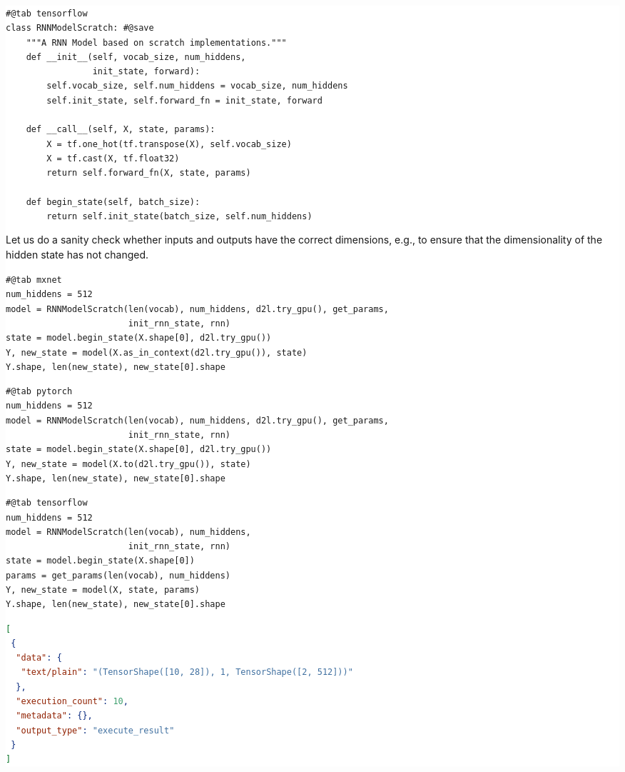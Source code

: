 ```{.python .input  n=9}
#@tab tensorflow
class RNNModelScratch: #@save
    """A RNN Model based on scratch implementations."""
    def __init__(self, vocab_size, num_hiddens,
                 init_state, forward):
        self.vocab_size, self.num_hiddens = vocab_size, num_hiddens
        self.init_state, self.forward_fn = init_state, forward

    def __call__(self, X, state, params):
        X = tf.one_hot(tf.transpose(X), self.vocab_size)
        X = tf.cast(X, tf.float32)
        return self.forward_fn(X, state, params)

    def begin_state(self, batch_size):
        return self.init_state(batch_size, self.num_hiddens)
```

Let us do a sanity check whether inputs and outputs have the correct dimensions, e.g., to ensure that the dimensionality of the hidden state has not changed.

```{.python .input}
#@tab mxnet
num_hiddens = 512
model = RNNModelScratch(len(vocab), num_hiddens, d2l.try_gpu(), get_params,
                        init_rnn_state, rnn)
state = model.begin_state(X.shape[0], d2l.try_gpu())
Y, new_state = model(X.as_in_context(d2l.try_gpu()), state)
Y.shape, len(new_state), new_state[0].shape
```

```{.python .input}
#@tab pytorch
num_hiddens = 512
model = RNNModelScratch(len(vocab), num_hiddens, d2l.try_gpu(), get_params,
                        init_rnn_state, rnn)
state = model.begin_state(X.shape[0], d2l.try_gpu())
Y, new_state = model(X.to(d2l.try_gpu()), state)
Y.shape, len(new_state), new_state[0].shape
```

```{.python .input  n=10}
#@tab tensorflow
num_hiddens = 512
model = RNNModelScratch(len(vocab), num_hiddens, 
                        init_rnn_state, rnn)
state = model.begin_state(X.shape[0])
params = get_params(len(vocab), num_hiddens)
Y, new_state = model(X, state, params)
Y.shape, len(new_state), new_state[0].shape
```

```{.json .output n=10}
[
 {
  "data": {
   "text/plain": "(TensorShape([10, 28]), 1, TensorShape([2, 512]))"
  },
  "execution_count": 10,
  "metadata": {},
  "output_type": "execute_result"
 }
]
```
